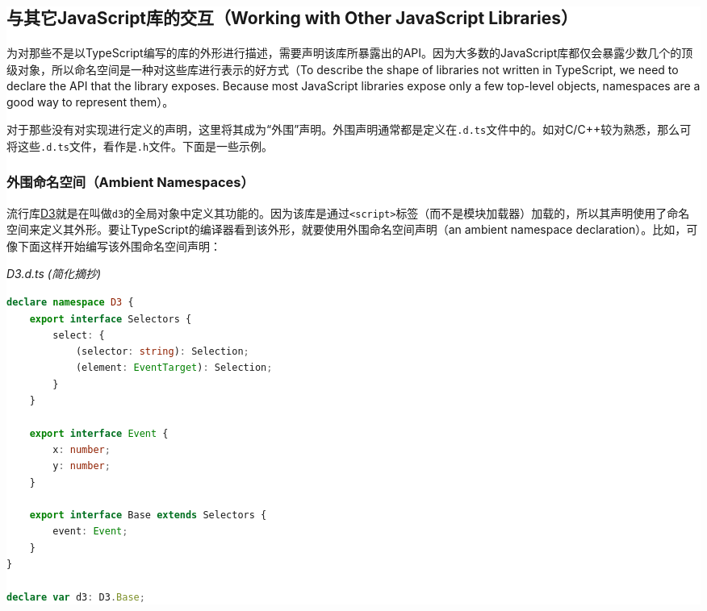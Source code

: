## 与其它JavaScript库的交互（Working with Other JavaScript Libraries）

为对那些不是以TypeScript编写的库的外形进行描述，需要声明该库所暴露出的API。因为大多数的JavaScript库都仅会暴露少数几个的顶级对象，所以命名空间是一种对这些库进行表示的好方式（To describe the shape of libraries not written in TypeScript, we need to declare the API that the library exposes. Because most JavaScript libraries expose only a few top-level objects, namespaces are a good way to represent them）。

对于那些没有对实现进行定义的声明，这里将其成为“外围”声明。外围声明通常都是定义在`.d.ts`文件中的。如对C/C++较为熟悉，那么可将这些`.d.ts`文件，看作是`.h`文件。下面是一些示例。

### 外围命名空间（Ambient Namespaces）

流行库[D3](https://d3js.org/)就是在叫做`d3`的全局对象中定义其功能的。因为该库是通过`<script>`标签（而不是模块加载器）加载的，所以其声明使用了命名空间来定义其外形。要让TypeScript的编译器看到该外形，就要使用外围命名空间声明（an ambient namespace declaration）。比如，可像下面这样开始编写该外围命名空间声明：

*D3.d.ts (简化摘抄)*

```typescript
declare namespace D3 {
    export interface Selectors {
        select: {
            (selector: string): Selection;
            (element: EventTarget): Selection;
        }
    }

    export interface Event {
        x: number;
        y: number;
    }

    export interface Base extends Selectors {
        event: Event;
    }
}

declare var d3: D3.Base;
```
